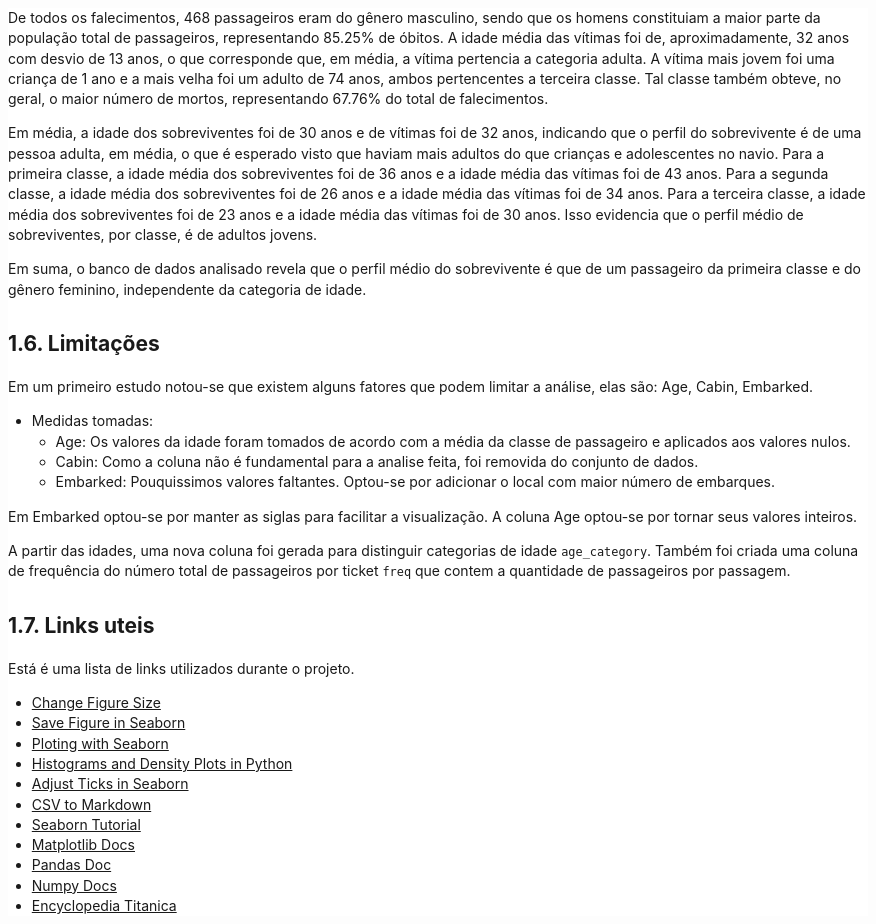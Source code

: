 De todos os falecimentos, 468 passageiros eram do gênero masculino, sendo que os homens constituiam a maior parte da população total de passageiros, representando 85.25% de óbitos. A idade média das vítimas foi de, aproximadamente, 32 anos com desvio de 13 anos, o que corresponde que, em média, a vítima pertencia a categoria adulta. A vítima mais jovem foi uma criança de 1 ano e a mais velha foi um adulto de 74 anos, ambos pertencentes a terceira classe. Tal classe também obteve, no geral, o maior número de mortos, representando 67.76% do total de falecimentos.

Em média, a idade dos sobreviventes foi de 30 anos e de vítimas foi de 32 anos, indicando que o perfil do sobrevivente é de uma pessoa adulta, em média, o que é esperado visto que haviam mais adultos do que crianças e adolescentes no navio. Para a primeira classe, a idade média dos sobreviventes foi de 36 anos e a idade média das vítimas foi de 43 anos. Para a segunda classe, a idade média dos sobreviventes foi de 26 anos e a idade média das vítimas foi de 34 anos. Para a terceira classe, a idade média dos sobreviventes foi de 23 anos e a idade média das vítimas foi de 30 anos. Isso evidencia que o perfil médio de sobreviventes, por classe, é de adultos jovens.

Em suma, o banco de dados analisado revela que o perfil médio do sobrevivente é que de um passageiro da primeira classe e do gênero feminino, independente da categoria de idade.

## 1.6. Limitações

Em um primeiro estudo notou-se que existem alguns fatores que podem limitar a análise, elas são: Age, Cabin, Embarked.

- Medidas tomadas:
    - Age: Os valores da idade foram tomados de acordo com a média da classe de passageiro e aplicados aos valores nulos.
    - Cabin: Como a coluna não é fundamental para a analise feita, foi removida do conjunto de dados.
    - Embarked: Pouquissimos valores faltantes. Optou-se por adicionar o local com maior número de embarques.

Em Embarked optou-se por manter as siglas para facilitar a visualização. A coluna Age optou-se por tornar seus valores inteiros.

A partir das idades, uma nova coluna foi gerada para distinguir categorias de idade `age_category`. Também foi criada uma coluna de frequência do número total de passageiros por ticket `freq` que contem a quantidade de passageiros por passagem.

## 1.7. Links uteis

Está é uma lista de links utilizados durante o projeto.

- [Change Figure Size](https://stackoverflow.com/questions/31594549/how-do-i-change-the-figure-size-for-a-seaborn-plot/31597278)
- [Save Figure in Seaborn](https://stackoverflow.com/questions/33616557/barplot-savefig-returning-an-attributeerror)
- [Ploting with Seaborn](https://www.kaggle.com/princeashburton/plotting-with-seaborn)
- [Histograms and Density Plots in Python](https://towardsdatascience.com/histograms-and-density-plots-in-python-f6bda88f5ac0)
- [Adjust Ticks in Seaborn](https://github.com/mwaskom/seaborn/issues/568)
- [CSV to Markdown](https://donatstudios.com/CsvToMarkdownTable)
- [Seaborn Tutorial](https://seaborn.pydata.org/tutorial.html)
- [Matplotlib Docs](https://matplotlib.org/contents.html)
- [Pandas Doc](https://pandas.pydata.org/pandas-docs/stable/)
- [Numpy Docs](https://docs.scipy.org/doc/numpy/)
- [Encyclopedia Titanica](https://www.encyclopedia-titanica.org/)